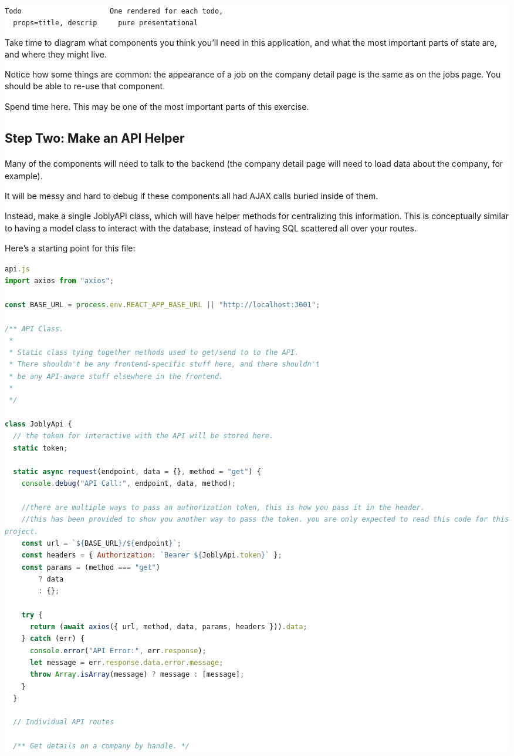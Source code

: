     Todo                     One rendered for each todo,
      props=title, descrip     pure presentational
Take time to diagram what components you think you’ll need in this application, and what the most important parts of state are, and where they might live.

Notice how some things are common: the appearance of a job on the company detail page is the same as on the jobs page. You should be able to re-use that component.

Spend time here. This may be one of the most important parts of this exercise.


## Step Two: Make an API Helper
Many of the components will need to talk to the backend (the company detail page will need to load data about the company, for example).

It will be messy and hard to debug if these components all had AJAX calls buried inside of them.

Instead, make a single JoblyAPI class, which will have helper methods for centralizing this information. This is conceptually similar to having a model class to interact with the database, instead of having SQL scattered all over your routes.

Here’s a starting point for this file:
```js
api.js
import axios from "axios";

const BASE_URL = process.env.REACT_APP_BASE_URL || "http://localhost:3001";

/** API Class.
 *
 * Static class tying together methods used to get/send to to the API.
 * There shouldn't be any frontend-specific stuff here, and there shouldn't
 * be any API-aware stuff elsewhere in the frontend.
 *
 */

class JoblyApi {
  // the token for interactive with the API will be stored here.
  static token;

  static async request(endpoint, data = {}, method = "get") {
    console.debug("API Call:", endpoint, data, method);

    //there are multiple ways to pass an authorization token, this is how you pass it in the header.
    //this has been provided to show you another way to pass the token. you are only expected to read this code for this project.
    const url = `${BASE_URL}/${endpoint}`;
    const headers = { Authorization: `Bearer ${JoblyApi.token}` };
    const params = (method === "get")
        ? data
        : {};

    try {
      return (await axios({ url, method, data, params, headers })).data;
    } catch (err) {
      console.error("API Error:", err.response);
      let message = err.response.data.error.message;
      throw Array.isArray(message) ? message : [message];
    }
  }

  // Individual API routes

  /** Get details on a company by handle. */

```